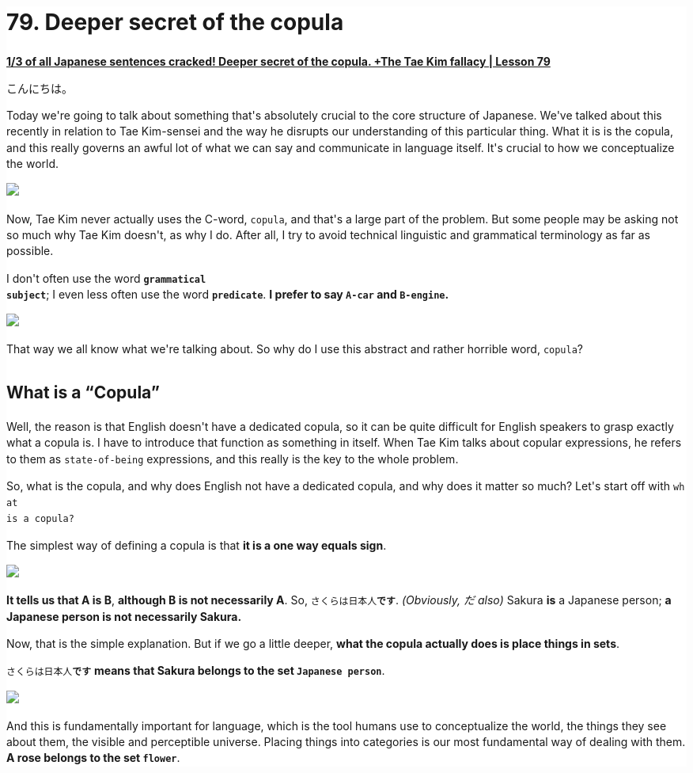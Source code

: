 # **79. Deeper secret of the copula** 

[**1/3 of all Japanese sentences cracked! Deeper secret of the copula. +The Tae Kim fallacy | Lesson 79**](https://www.youtube.com/watch?v=euHYPcMoao4&list=PLg9uYxuZf8x_A-vcqqyOFZu06WlhnypWj&index=81&ab_channel=OrganicJapanesewithCureDolly)

こんにちは。

Today we're going to talk about something that's absolutely crucial to the core structure of Japanese. We've talked about this recently in relation to Tae Kim-sensei and the way he disrupts our understanding of this particular thing. What it is is the copula, and this really governs an awful lot of what we can say and communicate in language itself. It's crucial to how we conceptualize the world.

![](image145.webp)

Now, Tae Kim never actually uses the C-word, <code>copula</code>, and that's a large part of the problem. But some people may be asking not so much why Tae Kim doesn't, as why I do. After all, I try to avoid technical linguistic and grammatical terminology as far as possible.

I don't often use the word <code>**grammatical subject**</code>; I even less often use the word <code>**predicate**</code>. **I prefer to say <code>A-car</code> and <code>B-engine</code>.**

![](image939.webp)

That way we all know what we're talking about. So why do I use this abstract and rather horrible word, <code>copula</code>?

## What is a “Copula”

Well, the reason is that English doesn't have a dedicated copula, so it can be quite difficult for English speakers to grasp exactly what a copula is. I have to introduce that function as something in itself. When Tae Kim talks about copular expressions, he refers to them as <code>state-of-being</code> expressions, and this really is the key to the whole problem.

So, what is the copula, and why does English not have a dedicated copula, and why does it matter so much? Let's start off with <code>what is a copula?</code>

The simplest way of defining a copula is that **it is a one way equals sign**.

![](image1138.webp)

**It tells us that A is B**, **although B is not necessarily A**. So, <code>さくらは日本人**です**</code>. *(Obviously, だ also)* Sakura **is** a Japanese person; **a Japanese person is not necessarily Sakura.**

Now, that is the simple explanation. But if we go a little deeper, **what the copula actually does is place things in sets**.

<code>さくらは日本人**です**</code> **means that Sakura belongs to the set <code>Japanese person</code>**.

![](image704.webp)

And this is fundamentally important for language, which is the tool humans use to conceptualize the world, the things they see about them, the visible and perceptible universe. Placing things into categories is our most fundamental way of dealing with them. **A rose belongs to the set <code>flower</code>**.
